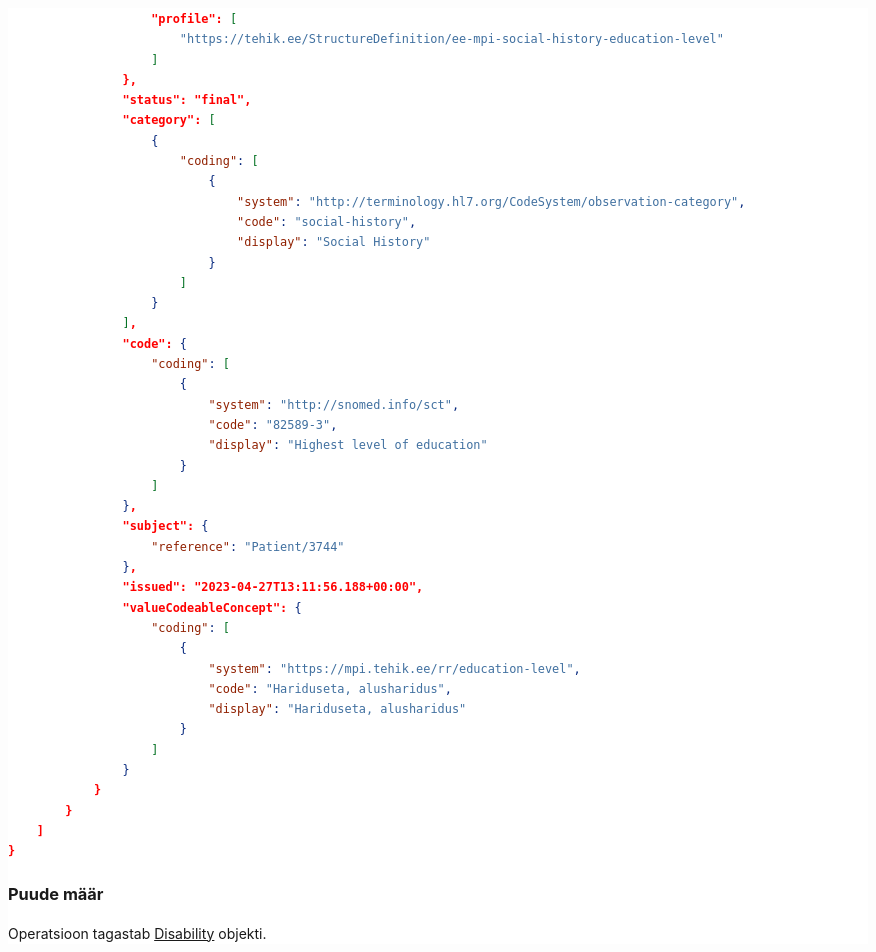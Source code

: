 ```json
                    "profile": [
                        "https://tehik.ee/StructureDefinition/ee-mpi-social-history-education-level"
                    ]
                },
                "status": "final",
                "category": [
                    {
                        "coding": [
                            {
                                "system": "http://terminology.hl7.org/CodeSystem/observation-category",
                                "code": "social-history",
                                "display": "Social History"
                            }
                        ]
                    }
                ],
                "code": {
                    "coding": [
                        {
                            "system": "http://snomed.info/sct",
                            "code": "82589-3",
                            "display": "Highest level of education"
                        }
                    ]
                },
                "subject": {
                    "reference": "Patient/3744"
                },
                "issued": "2023-04-27T13:11:56.188+00:00",
                "valueCodeableConcept": {
                    "coding": [
                        {
                            "system": "https://mpi.tehik.ee/rr/education-level",
                            "code": "Hariduseta, alusharidus",
                            "display": "Hariduseta, alusharidus"
                        }
                    ]
                }
            }
        }
    ]
}
```

### Puude määr
Operatsioon tagastab [Disability](StructureDefinition-ee-mpi-socialhistory-disability.html) objekti.

